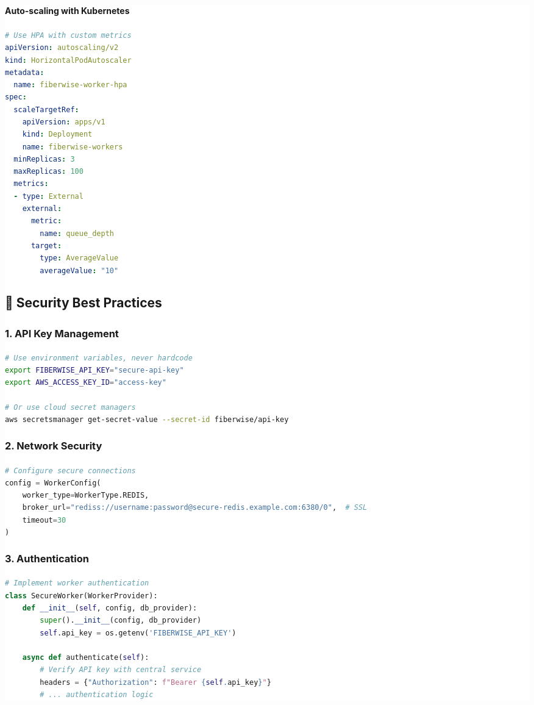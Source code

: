 #### Auto-scaling with Kubernetes
```yaml
# Use HPA with custom metrics
apiVersion: autoscaling/v2
kind: HorizontalPodAutoscaler
metadata:
  name: fiberwise-worker-hpa
spec:
  scaleTargetRef:
    apiVersion: apps/v1
    kind: Deployment
    name: fiberwise-workers
  minReplicas: 3
  maxReplicas: 100
  metrics:
  - type: External
    external:
      metric:
        name: queue_depth
      target:
        type: AverageValue
        averageValue: "10"
```

## 🔐 Security Best Practices

### 1. **API Key Management**
```bash
# Use environment variables, never hardcode
export FIBERWISE_API_KEY="secure-api-key"
export AWS_ACCESS_KEY_ID="access-key"

# Or use cloud secret managers
aws secretsmanager get-secret-value --secret-id fiberwise/api-key
```

### 2. **Network Security**
```python
# Configure secure connections
config = WorkerConfig(
    worker_type=WorkerType.REDIS,
    broker_url="rediss://username:password@secure-redis.example.com:6380/0",  # SSL
    timeout=30
)
```

### 3. **Authentication**
```python
# Implement worker authentication
class SecureWorker(WorkerProvider):
    def __init__(self, config, db_provider):
        super().__init__(config, db_provider)
        self.api_key = os.getenv('FIBERWISE_API_KEY')
        
    async def authenticate(self):
        # Verify API key with central service
        headers = {"Authorization": f"Bearer {self.api_key}"}
        # ... authentication logic
```
